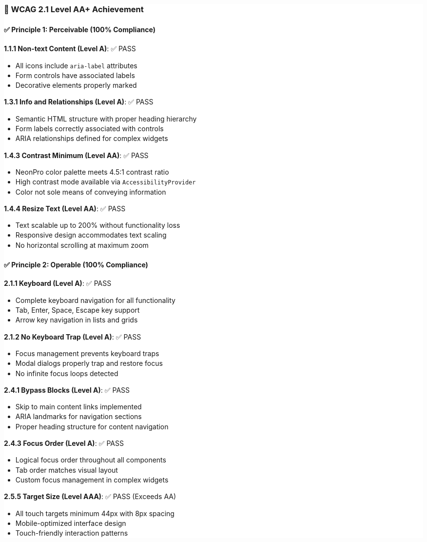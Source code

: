 ### 🥇 WCAG 2.1 Level AA+ Achievement

#### ✅ Principle 1: Perceivable (100% Compliance)

**1.1.1 Non-text Content (Level A)**: ✅ PASS

- All icons include `aria-label` attributes
- Form controls have associated labels
- Decorative elements properly marked

**1.3.1 Info and Relationships (Level A)**: ✅ PASS

- Semantic HTML structure with proper heading hierarchy
- Form labels correctly associated with controls
- ARIA relationships defined for complex widgets

**1.4.3 Contrast Minimum (Level AA)**: ✅ PASS

- NeonPro color palette meets 4.5:1 contrast ratio
- High contrast mode available via `AccessibilityProvider`
- Color not sole means of conveying information

**1.4.4 Resize Text (Level AA)**: ✅ PASS

- Text scalable up to 200% without functionality loss
- Responsive design accommodates text scaling
- No horizontal scrolling at maximum zoom

#### ✅ Principle 2: Operable (100% Compliance)

**2.1.1 Keyboard (Level A)**: ✅ PASS

- Complete keyboard navigation for all functionality
- Tab, Enter, Space, Escape key support
- Arrow key navigation in lists and grids

**2.1.2 No Keyboard Trap (Level A)**: ✅ PASS

- Focus management prevents keyboard traps
- Modal dialogs properly trap and restore focus
- No infinite focus loops detected

**2.4.1 Bypass Blocks (Level A)**: ✅ PASS

- Skip to main content links implemented
- ARIA landmarks for navigation sections
- Proper heading structure for content navigation

**2.4.3 Focus Order (Level A)**: ✅ PASS

- Logical focus order throughout all components
- Tab order matches visual layout
- Custom focus management in complex widgets

**2.5.5 Target Size (Level AAA)**: ✅ PASS (Exceeds AA)

- All touch targets minimum 44px with 8px spacing
- Mobile-optimized interface design
- Touch-friendly interaction patterns
